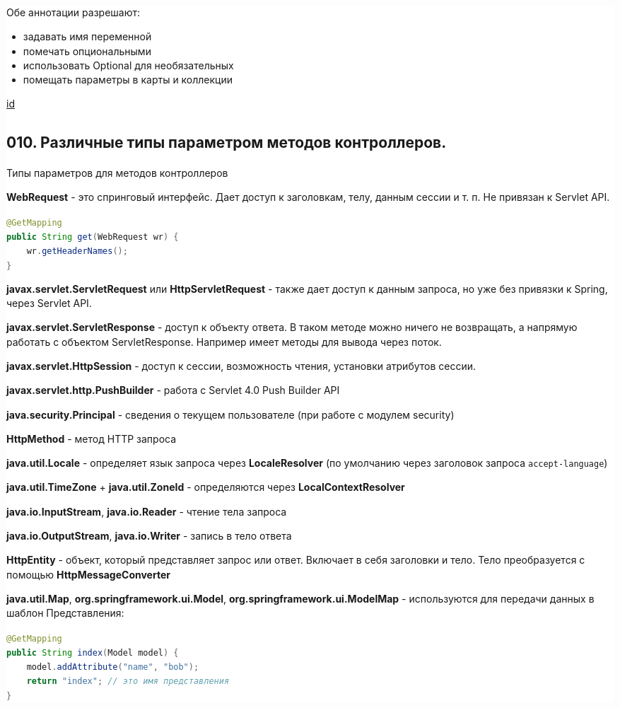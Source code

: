Обе аннотации разрешают:

* задавать имя переменной
* помечать опциональными
* использовать Optional для необязательных
* помещать параметры в карты и коллекции


[id](003.003.009)


## 010. Различные типы параметром методов контроллеров.


Типы параметров для методов контроллеров

**WebRequest** - это спринговый интерфейс. Дает доступ к заголовкам, телу, данным сессии и т. п. Не привязан к Servlet API.
```java
@GetMapping
public String get(WebRequest wr) {
    wr.getHeaderNames();
}
```

**javax.servlet.ServletRequest** или **HttpServletRequest** - также дает доступ к данным запроса, но уже без привязки к Spring, через Servlet API.

**javax.servlet.ServletResponse** - доступ к объекту ответа. В таком методе можно ничего не возвращать, а напрямую работать с объектом ServletResponse. Например имеет методы для вывода через поток.

**javax.servlet.HttpSession** - доступ к сессии, возможность чтения, установки атрибутов сессии.

**javax.servlet.http.PushBuilder** -  работа с Servlet 4.0 Push Builder API

**java.security.Principal** - сведения о текущем пользователе (при работе с модулем security)

**HttpMethod** - метод HTTP запроса

**java.util.Locale** - определяет язык запроса через **LocaleResolver** (по умолчанию через заголовок запроса `accept-language`)

**java.util.TimeZone** + **java.util.ZoneId** - определяются через **LocalContextResolver**

**java.io.InputStream**, **java.io.Reader** - чтение тела запроса

**java.io.OutputStream**, **java.io.Writer** - запись в тело ответа

**HttpEntity** - объект, который представляет запрос или ответ. Включает в себя заголовки и тело. Тело преобразуется с помощью **HttpMessageConverter**

**java.util.Map**, **org.springframework.ui.Model**, **org.springframework.ui.ModelMap** - используются для передачи данных в шаблон Представления:
```java
@GetMapping
public String index(Model model) {
    model.addAttribute("name", "bob");
    return "index"; // это имя представления
}
```
